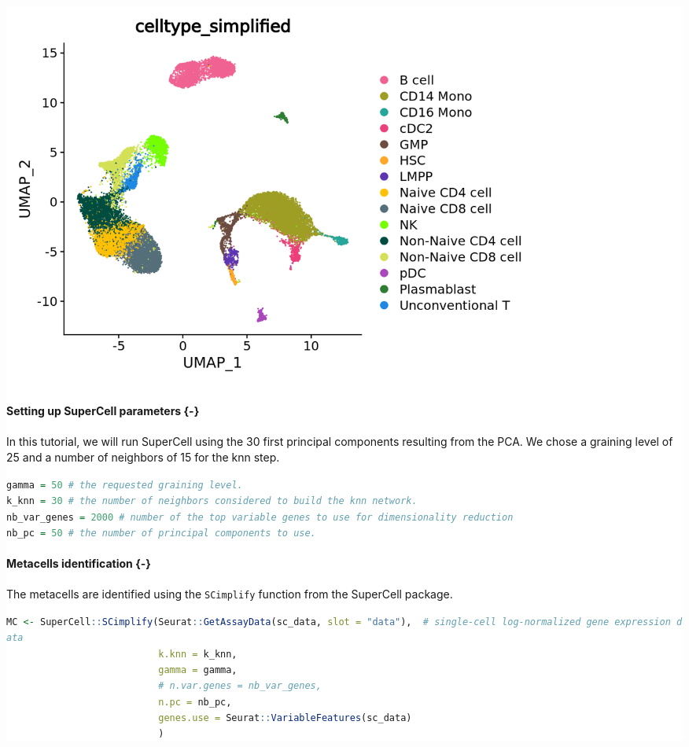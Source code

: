 <img src="21-MC_construction_discrete_files/figure-html/supercell-data-processing-1.png" width="672" />


#### Setting up SuperCell parameters {-}

In this tutorial, we will run SuperCell using the 30 first principal components resulting from the PCA.
We chose a graining level of 25 and a number of neighbors of 15 for the knn step.


```r
gamma = 50 # the requested graining level.
k_knn = 30 # the number of neighbors considered to build the knn network.
nb_var_genes = 2000 # number of the top variable genes to use for dimensionality reduction 
nb_pc = 50 # the number of principal components to use.   
```

#### Metacells identification {-}

The metacells are identified using the `SCimplify` function from the SuperCell package.   

```r
MC <- SuperCell::SCimplify(Seurat::GetAssayData(sc_data, slot = "data"),  # single-cell log-normalized gene expression data
                           k.knn = k_knn,
                           gamma = gamma,
                           # n.var.genes = nb_var_genes,  
                           n.pc = nb_pc,
                           genes.use = Seurat::VariableFeatures(sc_data)
                           )
```
